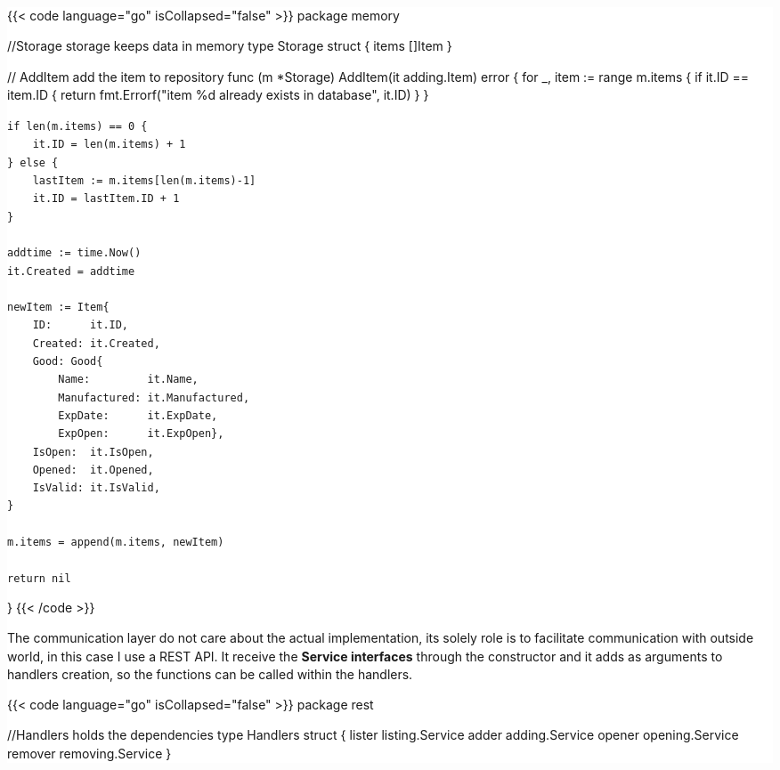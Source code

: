 {{< code language="go" isCollapsed="false" >}}
package memory

//Storage storage keeps data in memory
type Storage struct {
	items []Item
}

// AddItem add the item to repository
func (m *Storage) AddItem(it adding.Item) error {
	for _, item := range m.items {
		if it.ID == item.ID {
			return fmt.Errorf("item %d already exists in database", it.ID)
		}
	}

	if len(m.items) == 0 {
		it.ID = len(m.items) + 1
	} else {
		lastItem := m.items[len(m.items)-1]
		it.ID = lastItem.ID + 1
	}

	addtime := time.Now()
	it.Created = addtime

	newItem := Item{
		ID:      it.ID,
		Created: it.Created,
		Good: Good{
			Name:         it.Name,
			Manufactured: it.Manufactured,
			ExpDate:      it.ExpDate,
			ExpOpen:      it.ExpOpen},
		IsOpen:  it.IsOpen,
		Opened:  it.Opened,
		IsValid: it.IsValid,
	}

	m.items = append(m.items, newItem)

	return nil
}
{{< /code >}}

The communication layer do not care about the actual implementation, its solely role is to facilitate communication with outside world, in this case I use a REST API. It receive the **Service interfaces** through the constructor and it adds as arguments to handlers creation, so the functions can be called within the handlers.

{{< code language="go" isCollapsed="false" >}}
package rest

//Handlers holds the dependencies
type Handlers struct {
	lister  listing.Service
	adder   adding.Service
	opener  opening.Service
	remover removing.Service
}
